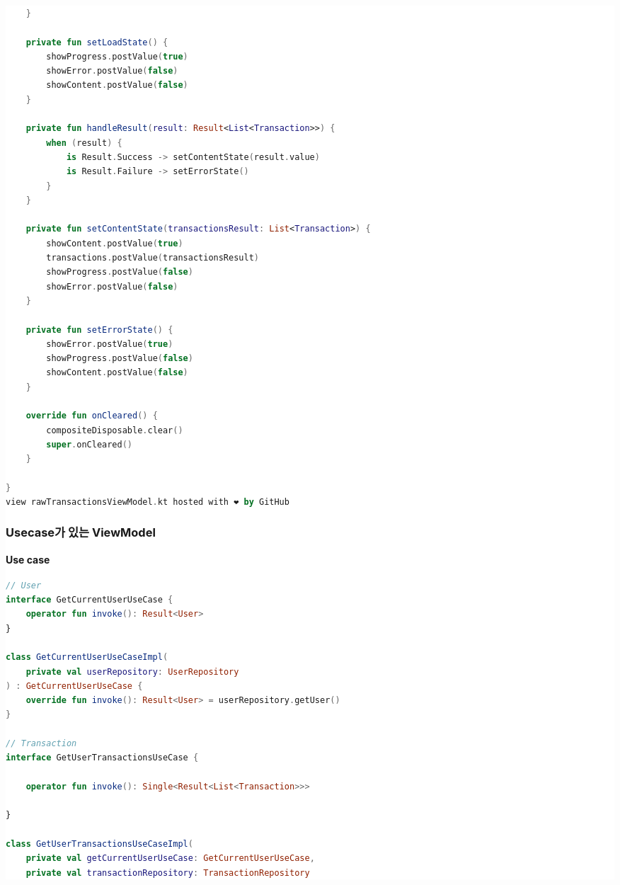 ```kotlin
    }

    private fun setLoadState() {
        showProgress.postValue(true)
        showError.postValue(false)
        showContent.postValue(false)
    }

    private fun handleResult(result: Result<List<Transaction>>) {
        when (result) {
            is Result.Success -> setContentState(result.value)
            is Result.Failure -> setErrorState()
        }
    }

    private fun setContentState(transactionsResult: List<Transaction>) {
        showContent.postValue(true)
        transactions.postValue(transactionsResult)
        showProgress.postValue(false)
        showError.postValue(false)
    }

    private fun setErrorState() {
        showError.postValue(true)
        showProgress.postValue(false)
        showContent.postValue(false)
    }

    override fun onCleared() {
        compositeDisposable.clear()
        super.onCleared()
    }

}
view rawTransactionsViewModel.kt hosted with ❤ by GitHub
```



### Usecase가 있는 ViewModel

**Use case**

```kotlin
// User
interface GetCurrentUserUseCase {
    operator fun invoke(): Result<User>
}

class GetCurrentUserUseCaseImpl(
    private val userRepository: UserRepository
) : GetCurrentUserUseCase {
    override fun invoke(): Result<User> = userRepository.getUser()
}

// Transaction
interface GetUserTransactionsUseCase {

    operator fun invoke(): Single<Result<List<Transaction>>>

}

class GetUserTransactionsUseCaseImpl(
    private val getCurrentUserUseCase: GetCurrentUserUseCase,
    private val transactionRepository: TransactionRepository
```